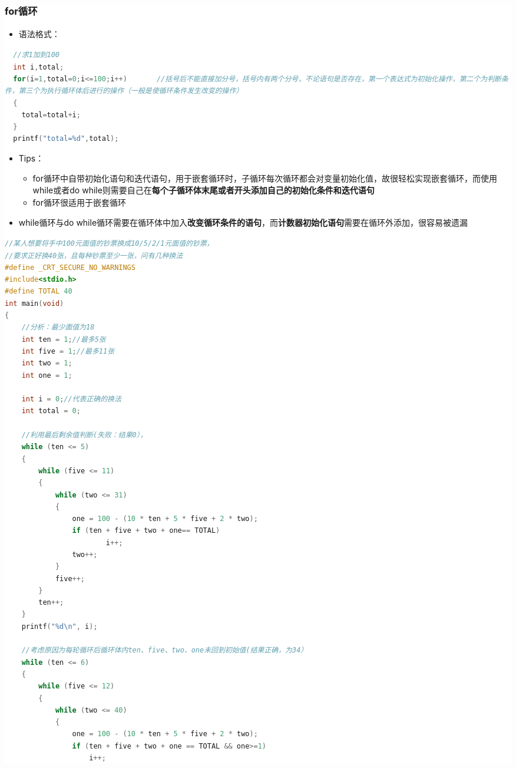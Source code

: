 ### for循环
* 语法格式：
```c
  //求1加到100
  int i,total;
  for(i=1,total=0;i<=100;i++)       //括号后不能直接加分号，括号内有两个分号，不论语句是否存在，第一个表达式为初始化操作，第二个为判断条件，第三个为执行循环体后进行的操作（一般是使循环条件发生改变的操作）
  {
    total=total+i;
  }
  printf("total=%d",total);
```

* Tips：
  * for循环中自带初始化语句和迭代语句，用于嵌套循环时，子循环每次循环都会对变量初始化值，故很轻松实现嵌套循环，而使用while或者do while则需要自己在**每个子循环体末尾或者开头添加自己的初始化条件和迭代语句**
  * for循环很适用于嵌套循环

* while循环与do while循环需要在循环体中加入**改变循环条件的语句**，而**计数器初始化语句**需要在循环外添加，很容易被遗漏

```c
//某人想要将手中100元面值的钞票换成10/5/2/1元面值的钞票，
//要求正好换40张，且每种钞票至少一张，问有几种换法
#define _CRT_SECURE_NO_WARNINGS
#include<stdio.h>
#define TOTAL 40
int main(void)
{
	//分析：最少面值为18
	int ten = 1;//最多5张
	int five = 1;//最多11张
	int two = 1;
	int one = 1;
	
	int i = 0;//代表正确的换法
	int total = 0;

	//利用最后剩余值判断(失败：结果0），
	while (ten <= 5)
	{
		while (five <= 11)
		{
			while (two <= 31)
			{
				one = 100 - (10 * ten + 5 * five + 2 * two);
				if (ten + five + two + one== TOTAL)
						i++;
				two++;
			}
			five++;
		}
		ten++;
	}
	printf("%d\n", i);
	
	//考虑原因为每轮循环后循环体内ten、five、two、one未回到初始值(结果正确，为34）
	while (ten <= 6)
	{
		while (five <= 12)
		{
			while (two <= 40)
			{
				one = 100 - (10 * ten + 5 * five + 2 * two);
				if (ten + five + two + one == TOTAL && one>=1)
					i++;
```